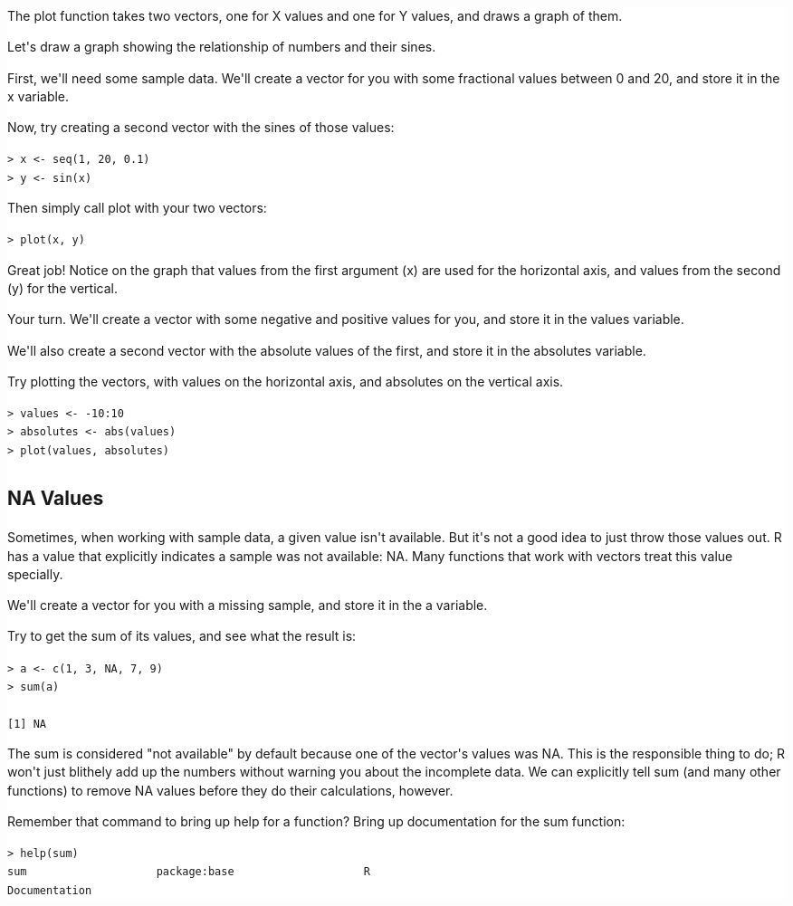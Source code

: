 The plot function takes two vectors, one for X values and one for Y values, and draws a graph of them.

Let's draw a graph showing the relationship of numbers and their sines.

First, we'll need some sample data. We'll create a vector for you with some fractional values between 0 and 20, and store it in the x variable.

Now, try creating a second vector with the sines of those values:


	> x <- seq(1, 20, 0.1)
	> y <- sin(x)

Then simply call plot with your two vectors:


	> plot(x, y)

Great job! Notice on the graph that values from the first argument (x) are used for the horizontal axis, and values from the second (y) for the vertical.

Your turn. We'll create a vector with some negative and positive values for you, and store it in the values variable.

We'll also create a second vector with the absolute values of the first, and store it in the absolutes variable.

Try plotting the vectors, with values on the horizontal axis, and absolutes on the vertical axis.


	> values <- -10:10
	> absolutes <- abs(values)
	> plot(values, absolutes)

## NA Values

Sometimes, when working with sample data, a given value isn't available. But it's not a good idea to just throw those values out. R has a value that explicitly indicates a sample was not available: NA. Many functions that work with vectors treat this value specially.

We'll create a vector for you with a missing sample, and store it in the a variable.

Try to get the sum of its values, and see what the result is:


	> a <- c(1, 3, NA, 7, 9)
	> sum(a)

	[1] NA

The sum is considered "not available" by default because one of the vector's values was NA. This is the responsible thing to do; R won't just blithely add up the numbers without warning you about the incomplete data. We can explicitly tell sum (and many other functions) to remove NA values before they do their calculations, however.

Remember that command to bring up help for a function? Bring up documentation for the sum function:


	> help(sum)
	sum                    package:base                    R 
	Documentation
